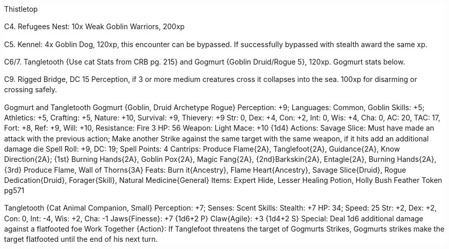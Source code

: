 


Thistletop
 
C4. Refugees Nest: 10x Weak Goblin Warriors, 200xp

C5. Kennel: 4x Goblin Dog, 120xp, this encounter can be bypassed. If successfully bypassed with stealth award the same xp.

C6/7. Tangletooth {Use cat Stats from CRB pg. 215} and Gogmurt {Goblin Druid/Rogue 5}, 120xp. Gogmurt stats below.

C9. Rigged Bridge, DC 15 Perception, if 3 or more medium creatures cross it collapses into the sea. 100xp for disarming or crossing safely.
 





 
Gogmurt and Tangletooth
Gogmurt {Goblin, Druid Archetype Rogue}
Perception: +9; Languages: Common, Goblin
Skills: +5; Athletics: +5, Crafting: +5, Nature: +10, Survival: +9, Thievery: +9
Str: 0, Dex: +4, Con: +2, Int: 0, Wis: +4, Cha: 0,
AC: 20, TAC: 17, Fort: +8, Ref: +9, Will: +10, Resistance: Fire 3
HP: 56
Weapon: Light Mace: +10 {1d4}
Actions: Savage Slice: Must have made an attack with the previous action; Make another Strike against the same target with the same weapon, if it hits add an additional damage die
Spell Roll: +9, DC: 19; Spell Points: 4
Cantrips: Produce Flame{2A}, Tanglefoot{2A}, Guidance{2A}, Know Direction{2A};
 {1st} Burning Hands{2A}, Goblin Pox{2A}, Magic Fang{2A},
{2nd}Barkskin{2A}, Entagle{2A}, Burning Hands{2A},
{3rd} Produce Flame, Wall of Thorns{3A}
Feats: Burn it{Ancestry}, Flame Heart{Ancestry}, Savage Slice{Druid}, Rogue Dedication{Druid}, Forager{Skill}, Natural Medicine{General}
Items: Expert Hide, Lesser Healing Potion, Holly Bush Feather Token pg571

 
Tangletooth {Cat Animal Companion, Small}
Perception: +7; Senses: Scent
Skills: Stealth: +7
HP: 34; Speed: 25
Str: +2, Dex: +2, Con: 0, Int: -4, Wis: +2, Cha: -1
Jaws{Finesse}: +7 {1d6+2 P}
Claw{Agile}: +3 {1d4+2 S}
Special: Deal 1d6 additional damage against a flatfooted foe
Work Together {Action}: If Tanglefoot threatens the target of Gogmurts Strikes, Gogmurts strikes make the target flatfooted until the end of his next turn.
 
 
 
 
 
 
 
 
 
 
